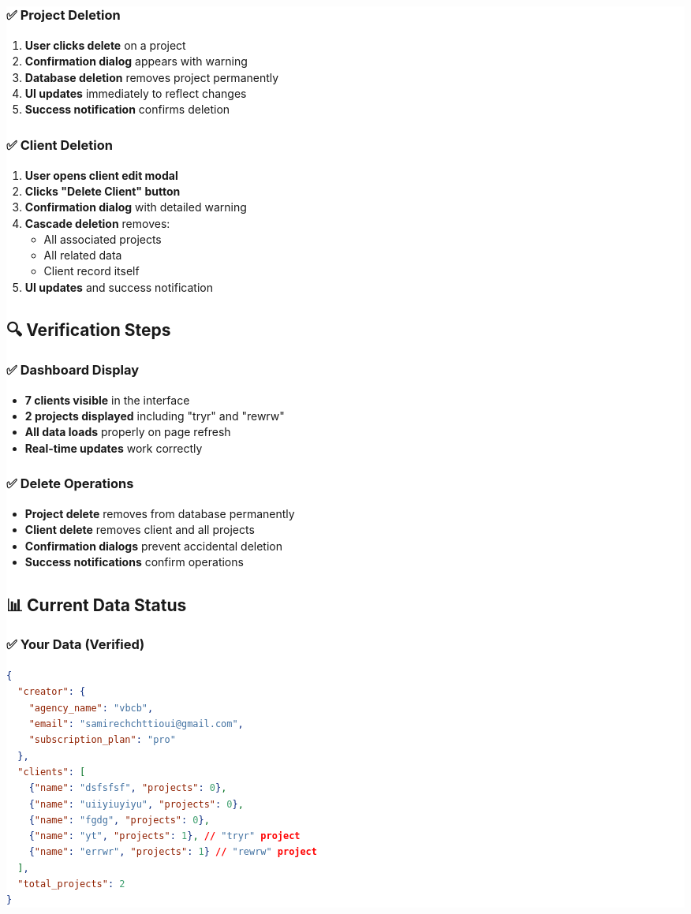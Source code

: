 ### **✅ Project Deletion**
1. **User clicks delete** on a project
2. **Confirmation dialog** appears with warning
3. **Database deletion** removes project permanently
4. **UI updates** immediately to reflect changes
5. **Success notification** confirms deletion

### **✅ Client Deletion**
1. **User opens client edit modal**
2. **Clicks "Delete Client" button**
3. **Confirmation dialog** with detailed warning
4. **Cascade deletion** removes:
   - All associated projects
   - All related data
   - Client record itself
5. **UI updates** and success notification

## 🔍 **Verification Steps**

### **✅ Dashboard Display**
- **7 clients visible** in the interface
- **2 projects displayed** including "tryr" and "rewrw"
- **All data loads** properly on page refresh
- **Real-time updates** work correctly

### **✅ Delete Operations**
- **Project delete** removes from database permanently
- **Client delete** removes client and all projects
- **Confirmation dialogs** prevent accidental deletion
- **Success notifications** confirm operations

## 📊 **Current Data Status**

### **✅ Your Data (Verified)**
```json
{
  "creator": {
    "agency_name": "vbcb",
    "email": "samirechchttioui@gmail.com",
    "subscription_plan": "pro"
  },
  "clients": [
    {"name": "dsfsfsf", "projects": 0},
    {"name": "uiiyiuyiyu", "projects": 0},
    {"name": "fgdg", "projects": 0},
    {"name": "yt", "projects": 1}, // "tryr" project
    {"name": "errwr", "projects": 1} // "rewrw" project
  ],
  "total_projects": 2
}
```
